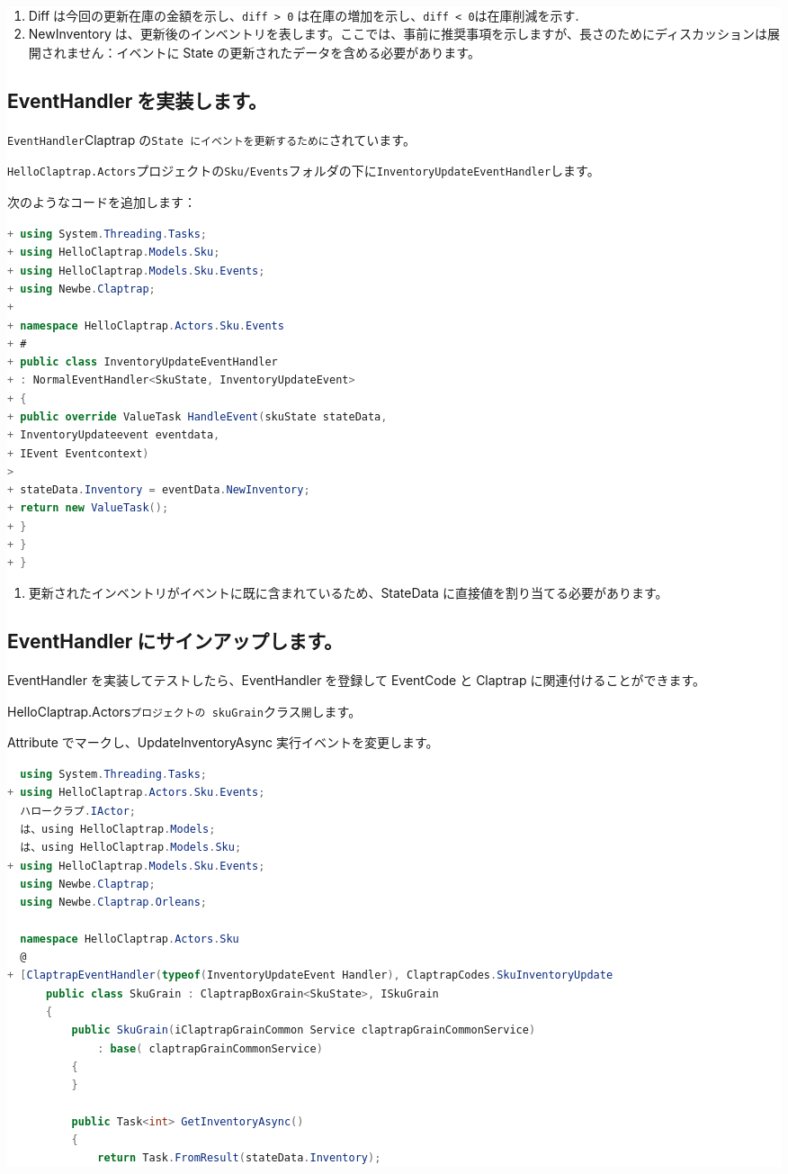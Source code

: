 1. Diff は今回の更新在庫の金額を示し、`diff > 0` は在庫の増加を示し、`diff < 0`は在庫削減を示す.
2. NewInventory は、更新後のインベントリを表します。ここでは、事前に推奨事項を示しますが、長さのためにディスカッションは展開されません：イベントに State の更新されたデータを含める必要があります。

## EventHandler を実装します。

`EventHandler`Claptrap の`State にイベントを更新するために`されています。

`HelloClaptrap.Actors`プロジェクトの`Sku/Events`フォルダの下に`InventoryUpdateEventHandler`します。

次のようなコードを追加します：

```cs
+ using System.Threading.Tasks;
+ using HelloClaptrap.Models.Sku;
+ using HelloClaptrap.Models.Sku.Events;
+ using Newbe.Claptrap;
+
+ namespace HelloClaptrap.Actors.Sku.Events
+ #
+ public class InventoryUpdateEventHandler
+ : NormalEventHandler<SkuState, InventoryUpdateEvent>
+ {
+ public override ValueTask HandleEvent(skuState stateData,
+ InventoryUpdateevent eventdata,
+ IEvent Eventcontext)
>
+ stateData.Inventory = eventData.NewInventory;
+ return new ValueTask();
+ }
+ }
+ }
```

1. 更新されたインベントリがイベントに既に含まれているため、StateData に直接値を割り当てる必要があります。

## EventHandler にサインアップします。

EventHandler を実装してテストしたら、EventHandler を登録して EventCode と Claptrap に関連付けることができます。

HelloClaptrap.Actors`プロジェクトの skuGrain`クラス`開`します。

Attribute でマークし、UpdateInventoryAsync 実行イベントを変更します。

```cs
  using System.Threading.Tasks;
+ using HelloClaptrap.Actors.Sku.Events;
  ハロークラプ.IActor;
  は、using HelloClaptrap.Models;
  は、using HelloClaptrap.Models.Sku;
+ using HelloClaptrap.Models.Sku.Events;
  using Newbe.Claptrap;
  using Newbe.Claptrap.Orleans;

  namespace HelloClaptrap.Actors.Sku
  @
+ [ClaptrapEventHandler(typeof(InventoryUpdateEvent Handler), ClaptrapCodes.SkuInventoryUpdate
      public class SkuGrain : ClaptrapBoxGrain<SkuState>, ISkuGrain
      {
          public SkuGrain(iClaptrapGrainCommon Service claptrapGrainCommonService)
              : base( claptrapGrainCommonService)
          {
          }

          public Task<int> GetInventoryAsync()
          {
              return Task.FromResult(stateData.Inventory);
```